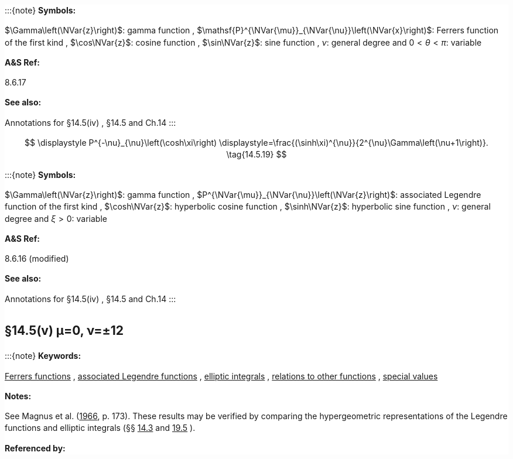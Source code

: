:::{note}
**Symbols:**

$\Gamma\left(\NVar{z}\right)$: gamma function , $\mathsf{P}^{\NVar{\mu}}_{\NVar{\nu}}\left(\NVar{x}\right)$: Ferrers function of the first kind , $\cos\NVar{z}$: cosine function , $\sin\NVar{z}$: sine function , $\nu$: general degree and $0<\theta<\pi$: variable

**A&S Ref:**

8.6.17

**See also:**

Annotations for §14.5(iv) , §14.5 and Ch.14
:::

$$
\displaystyle P^{-\nu}_{\nu}\left(\cosh\xi\right) \displaystyle=\frac{(\sinh\xi)^{\nu}}{2^{\nu}\Gamma\left(\nu+1\right)}. \tag{14.5.19}
$$

:::{note}
**Symbols:**

$\Gamma\left(\NVar{z}\right)$: gamma function , $P^{\NVar{\mu}}_{\NVar{\nu}}\left(\NVar{z}\right)$: associated Legendre function of the first kind , $\cosh\NVar{z}$: hyperbolic cosine function , $\sinh\NVar{z}$: hyperbolic sine function , $\nu$: general degree and $\xi>0$: variable

**A&S Ref:**

8.6.16 (modified)

**See also:**

Annotations for §14.5(iv) , §14.5 and Ch.14
:::


## §14.5(v) μ=0, ν=±12

:::{note}
**Keywords:**

[Ferrers functions](http://dlmf.nist.gov/search/search?q=Ferrers%20functions) , [associated Legendre functions](http://dlmf.nist.gov/search/search?q=associated%20Legendre%20functions) , [elliptic integrals](http://dlmf.nist.gov/search/search?q=elliptic%20integrals) , [relations to other functions](http://dlmf.nist.gov/search/search?q=relations%20to%20other%20functions) , [special values](http://dlmf.nist.gov/search/search?q=special%20values)

**Notes:**

See Magnus et al. ([1966](./bib/M.html#bib1534 "Formulas and Theorems for the Special Functions of Mathematical Physics"), p. 173). These results may be verified by comparing the hypergeometric representations of the Legendre functions and elliptic integrals (§§ [14.3](./14.3.md "§14.3 Definitions and Hypergeometric Representations ‣ Real Arguments ‣ Chapter 14 Legendre and Related Functions") and [19.5](./19.5.md "§19.5 Maclaurin and Related Expansions ‣ Legendre’s Integrals ‣ Chapter 19 Elliptic Integrals") ).

**Referenced by:**

